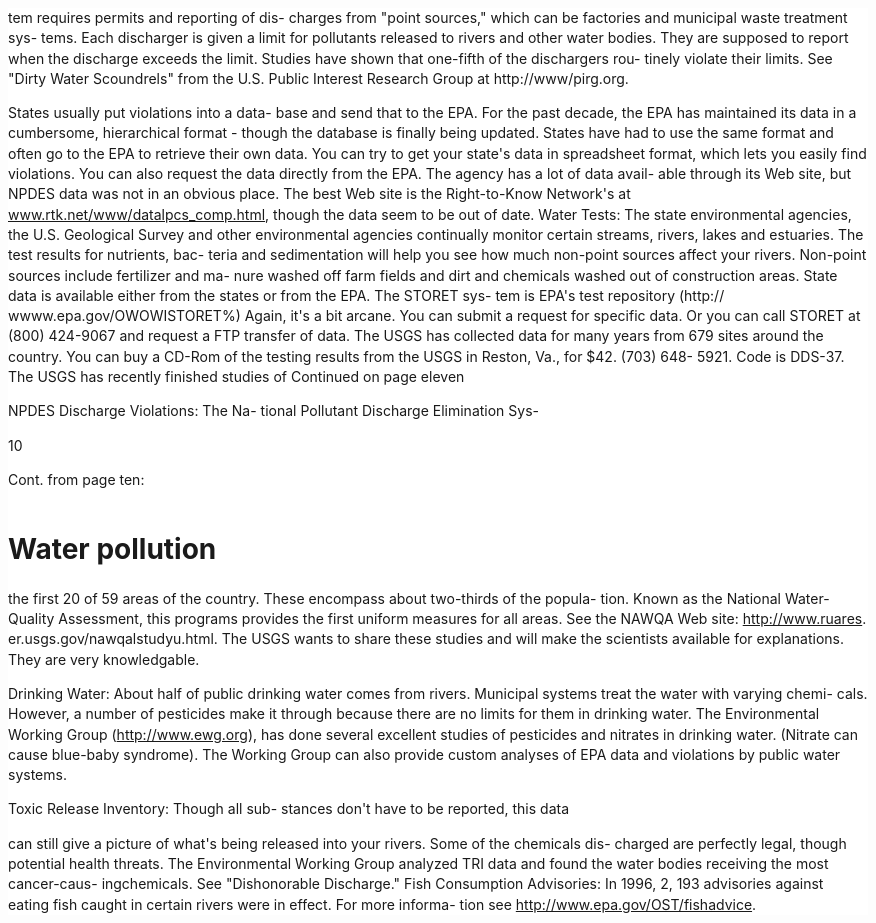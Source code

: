 tem requires permits and reporting of dis- charges from "point sources," which can be factories and municipal waste treatment sys- tems. Each discharger is given a limit for pollutants released to rivers and other water bodies. They are supposed to report when the discharge exceeds the limit. Studies have shown that one-fifth of the dischargers rou- tinely violate their limits. See "Dirty Water Scoundrels" from the U.S. Public Interest Research Group at http://www/pirg.org. 

States usually put violations into a data- base and send that to the EPA. For the past decade, the EPA has maintained its data in a cumbersome, hierarchical format - though the database is finally being updated. States have had to use the same format and often go to the EPA to retrieve their own data. You can try to get your state's data in spreadsheet format, which lets you easily find violations. You can also request the data directly from the EPA. The agency has a lot of data avail- able through its Web site, but NPDES data was not in an obvious place. The best Web site is the Right-to-Know Network's at www.rtk.net/www/datalpcs_comp.html, though the data seem to be out of date. Water Tests: The state environmental agencies, the U.S. Geological Survey and other environmental agencies continually monitor certain streams, rivers, lakes and estuaries. The test results for nutrients, bac- teria and sedimentation will help you see how much non-point sources affect your rivers. Non-point sources include fertilizer and ma- nure washed off farm fields and dirt and chemicals washed out of construction areas. State data is available either from the states or from the EPA. The STORET sys- tem is EPA's test repository (http:// wwww.epa.gov/OWOWISTORET%) Again, it's a bit arcane. You can submit a request for specific data. Or you can call STORET at (800) 424-9067 and request a FTP transfer of data. The USGS has collected data for many years from 679 sites around the country. You can buy a CD-Rom of the testing results from the USGS in Reston, Va., for $42. (703) 648- 5921. Code is DDS-37. The USGS has recently finished studies of Continued on page eleven 

NPDES Discharge Violations: The Na- tional Pollutant Discharge Elimination Sys- 

10


Cont. from page ten: 

# Water pollution 

the first 20 of 59 areas of the country. These encompass about two-thirds of the popula- tion. Known as the National Water-Quality Assessment, this programs provides the first uniform measures for all areas. See the NAWQA Web site: http://www.ruares. er.usgs.gov/nawqalstudyu.html. The USGS wants to share these studies and will make the scientists available for explanations. They are very knowledgable. 

Drinking Water: About half of public drinking water comes from rivers. Municipal systems treat the water with varying chemi- cals. However, a number of pesticides make it through because there are no limits for them in drinking water. The Environmental Working Group (http://www.ewg.org), has done several excellent studies of pesticides and nitrates in drinking water. (Nitrate can cause blue-baby syndrome). The Working Group can also provide custom analyses of EPA data and violations by public water systems. 

Toxic Release Inventory: Though all sub- stances don't have to be reported, this data 

can still give a picture of what's being released into your rivers. Some of the chemicals dis- charged are perfectly legal, though potential health threats. The Environmental Working Group analyzed TRI data and found the water bodies receiving the most cancer-caus- ingchemicals. See "Dishonorable Discharge." Fish Consumption Advisories: In 1996, 2, 193 advisories against eating fish caught in certain rivers were in effect. For more informa- tion see http://www.epa.gov/OST/fishadvice. 
